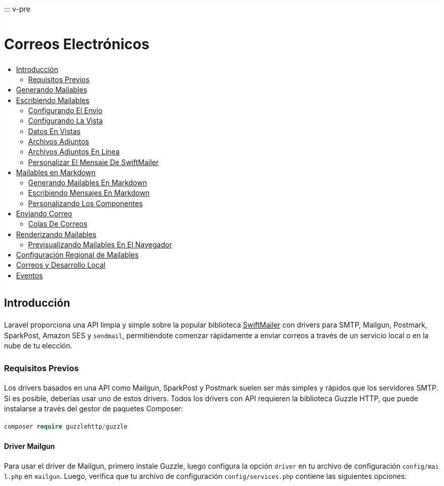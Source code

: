 ::: v-pre

# Correos Electrónicos

- [Introducción](#introduction)
    - [Requisitos Previos](#driver-prerequisites)
- [Generando Mailables](#generating-mailables)
- [Escribiendo Mailables](#writing-mailables)
    - [Configurando El Envío](#configuring-the-sender)
    - [Configurando La Vista](#configuring-the-view)
    - [Datos En Vistas](#view-data)
    - [Archivos Adjuntos](#attachments)
    - [Archivos Adjuntos En Línea](#inline-attachments)
    - [Personalizar El Mensaje De SwiftMailer](#customizing-the-swiftmailer-message)
- [Mailables en Markdown](#markdown-mailables)
    - [Generando Mailables En Markdown](#generating-markdown-mailables)
    - [Escribiendo Mensajes En Markdown](#writing-markdown-messages)
    - [Personalizando Los Componentes](#customizing-the-components)
- [Enviando Correo](#sending-mail)
    - [Colas De Correos](#queueing-mail)
- [Renderizando Mailables](#rendering-mailables)
	- [Previsualizando Mailables En El Navegador](#previewing-mailables-in-the-browser)
- [Configuración Regional de Mailables](#localizing-mailables)
- [Correos y Desarrollo Local](#mail-and-local-development)
- [Eventos](#events)

<a name="introduction"></a>
## Introducción

Laravel proporciona una API limpia y simple sobre la popular biblioteca [SwiftMailer](https://swiftmailer.symfony.com/) con drivers para SMTP, Mailgun, Postmark, SparkPost, Amazon SES y `sendmail`, permitiéndote comenzar rápidamente a enviar correos a través de un servicio local o en la nube de tu elección.

<a name="driver-prerequisites"></a>
### Requisitos Previos

Los drivers basados ​​en una API como Mailgun, SparkPost y Postmark suelen ser más simples y rápidos que los servidores SMTP. Si es posible, deberías usar uno de estos drivers. Todos los drivers con API requieren la biblioteca Guzzle HTTP, que puede instalarse a través del gestor de paquetes Composer:

```php
composer require guzzlehttp/guzzle
```

#### Driver Mailgun

Para usar el driver de Mailgun, primero instale Guzzle, luego configura la opción `driver` en tu archivo de configuración `config/mail.php` en `mailgun`. Luego, verifica que tu archivo de configuración `config/services.php` contiene las siguientes opciones:
